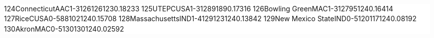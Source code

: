 <tr><td>124</td><td>Connecticut</td><td>AAC</td><td>1-3</td><td>126</td><td>126</td><td>123</td><td>0.18233</td></tr>
<tr><td>125</td><td>UTEP</td><td>CUSA</td><td>1-3</td><td>128</td><td>91</td><td>89</td><td>0.17316</td></tr>
<tr><td>126</td><td>Bowling Green</td><td>MAC</td><td>1-3</td><td>127</td><td>95</td><td>124</td><td>0.16414</td></tr>
<tr><td>127</td><td>Rice</td><td>CUSA</td><td>0-5</td><td>88</td><td>102</td><td>124</td><td>0.15708</td></tr>
<tr><td>128</td><td>Massachusetts</td><td>IND</td><td>1-4</td><td>129</td><td>123</td><td>124</td><td>0.13842</td></tr>
<tr><td>129</td><td>New Mexico State</td><td>IND</td><td>0-5</td><td>120</td><td>117</td><td>124</td><td>0.08192</td></tr>
<tr><td>130</td><td>Akron</td><td>MAC</td><td>0-5</td><td>130</td><td>130</td><td>124</td><td>0.02592</td></tr>
</tbody></table>
